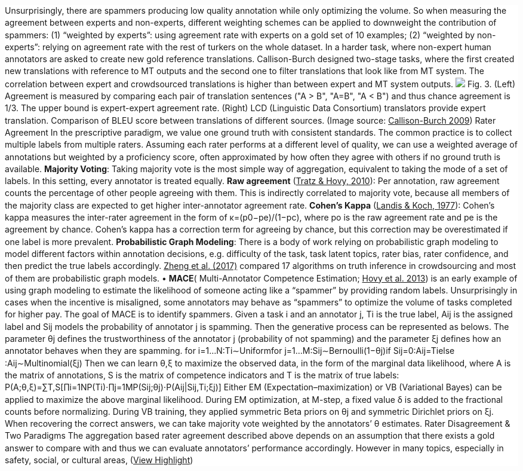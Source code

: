   Unsurprisingly, there are spammers producing low quality annotation while only optimizing the volume. So when measuring the agreement between experts and non-experts, different weighting schemes can be applied to downweight the contribution of spammers: (1) “weighted by experts”: using agreement rate with experts on a gold set of 10 examples; (2) “weighted by non-experts”: relying on agreement rate with the rest of turkers on the whole dataset.
  In a harder task, where non-expert human annotators are asked to create new gold reference translations. Callison-Burch designed two-stage tasks, where the first created new translations with reference to MT outputs and the second one to filter translations that look like from MT system. The correlation between expert and crowdsourced translations is higher than between expert and MT system outputs.
  ![](https://lilianweng.github.io/posts/2024-02-05-human-data-quality/AMT_exp.png)
  Fig. 3. (Left) Agreement is measured by comparing each pair of translation sentences ("A > B", "A=B", "A < B") and thus chance agreement is 1/3. The upper bound is expert-expert agreement rate. (Right) LCD (Linguistic Data Consortium) translators provide expert translation. Comparison of BLEU score between translations of different sources. (Image source: [Callison-Burch 2009](https://aclanthology.org/D09-1030/))
  Rater Agreement
  In the prescriptive paradigm, we value one ground truth with consistent standards. The common practice is to collect multiple labels from multiple raters. Assuming each rater performs at a different level of quality, we can use a weighted average of annotations but weighted by a proficiency score, often approximated by how often they agree with others if no ground truth is available.
  **Majority Voting**: Taking majority vote is the most simple way of aggregation, equivalent to taking the mode of a set of labels. In this setting, every annotator is treated equally.
  **Raw agreement** ([Tratz & Hovy, 2010](https://aclanthology.org/P10-1070/)): Per annotation, raw agreement counts the percentage of other people agreeing with them. This is indirectly correlated to majority vote, because all members of the majority class are expected to get higher inter-annotator agreement rate.
  **Cohen’s Kappa** ([Landis & Koch, 1977](https://www.jstor.org/stable/2529310)): Cohen’s kappa measures the inter-rater agreement in the form of κ=(p0−pe)/(1−pc), where po is the raw agreement rate and pe is the agreement by chance. Cohen’s kappa has a correction term for agreeing by chance, but this correction may be overestimated if one label is more prevalent.
  **Probabilistic Graph Modeling**: There is a body of work relying on probabilistic graph modeling to model different factors within annotation decisions, e.g. difficulty of the task, task latent topics, rater bias, rater confidence, and then predict the true labels accordingly. [Zheng et al. (2017)](https://dl.acm.org/doi/abs/10.14778/3055540.3055547) compared 17 algorithms on truth inference in crowdsourcing and most of them are probabilistic graph models.
  • **MACE**( Multi-Annotator Competence Estimation; [Hovy et al. 2013](https://aclanthology.org/N13-1132)) is an early example of using graph modeling to estimate the likelihood of someone acting like a “spammer” by providing random labels. Unsurprisingly in cases when the incentive is misaligned, some annotators may behave as “spammers” to optimize the volume of tasks completed for higher pay. The goal of MACE is to identify spammers. Given a task i and an annotator j, Ti is the true label, Aij is the assigned label and Sij models the probability of annotator j is spamming. Then the generative process can be represented as belows. The parameter θj defines the trustworthiness of the annotator j (probability of not spamming) and the parameter ξj defines how an annotator behaves when they are spamming.
  for i=1…N:Ti∼Uniformfor j=1…M:Sij∼Bernoulli(1−θj)if Sij=0:Aij=Tielse :Aij∼Multinomial(ξj)
  Then we can learn θ,ξ to maximize the observed data, in the form of the marginal data likelihood, where A is the matrix of annotations, S is the matrix of competence indicators and T is the matrix of true labels:
  P(A;θ,ξ)=∑T,S[∏i=1NP(Ti)⋅∏j=1MP(Sij;θj)⋅P(Aij|Sij,Ti;ξj)]
  Either EM (Expectation–maximization) or VB (Variational Bayes) can be applied to maximize the above marginal likelihood. During EM optimization, at M-step, a fixed value δ is added to the fractional counts before normalizing. During VB training, they applied symmetric Beta priors on θj and symmetric Dirichlet priors on ξj. When recovering the correct answers, we can take majority vote weighted by the annotators’ θ estimates.
  Rater Disagreement & Two Paradigms
  The aggregation based rater agreement described above depends on an assumption that there exists a gold answer to compare with and thus we can evaluate annotators’ performance accordingly. However in many topics, especially in safety, social, or cultural areas, ([View Highlight](https://read.readwise.io/read/01hpnxc9xkt07vw3hwcg4q5y5t))